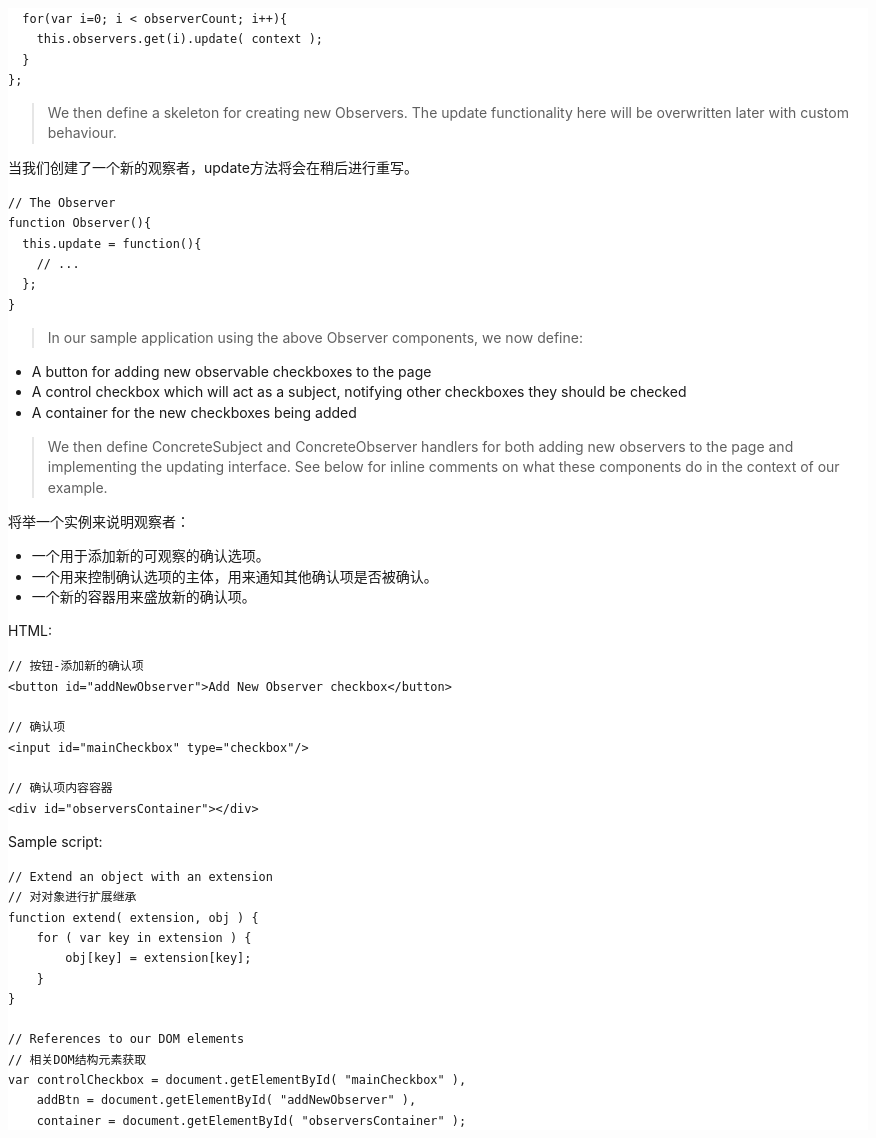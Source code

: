       for(var i=0; i < observerCount; i++){
        this.observers.get(i).update( context );
      }
    };

>We then define a skeleton for creating new Observers. The update functionality here will be overwritten later with custom behaviour.

当我们创建了一个新的观察者，update方法将会在稍后进行重写。

    // The Observer
    function Observer(){
      this.update = function(){
        // ...
      };
    }

>In our sample application using the above Observer components, we now define:

> 
- A button for adding new observable checkboxes to the page
- A control checkbox which will act as a subject, notifying other checkboxes they should be checked
- A container for the new checkboxes being added

>We then define ConcreteSubject and ConcreteObserver handlers for both adding new observers to the page and implementing the updating interface. See below for inline comments on what these components do in the context of our example.

将举一个实例来说明观察者：

- 一个用于添加新的可观察的确认选项。
- 一个用来控制确认选项的主体，用来通知其他确认项是否被确认。
- 一个新的容器用来盛放新的确认项。

HTML:

    // 按钮-添加新的确认项
    <button id="addNewObserver">Add New Observer checkbox</button>

    // 确认项
    <input id="mainCheckbox" type="checkbox"/>

    // 确认项内容容器
    <div id="observersContainer"></div>

Sample script:

    // Extend an object with an extension
    // 对对象进行扩展继承
    function extend( extension, obj ) {
        for ( var key in extension ) {
            obj[key] = extension[key];
        }
    }
     
    // References to our DOM elements
    // 相关DOM结构元素获取
    var controlCheckbox = document.getElementById( "mainCheckbox" ),
        addBtn = document.getElementById( "addNewObserver" ),
        container = document.getElementById( "observersContainer" );
     